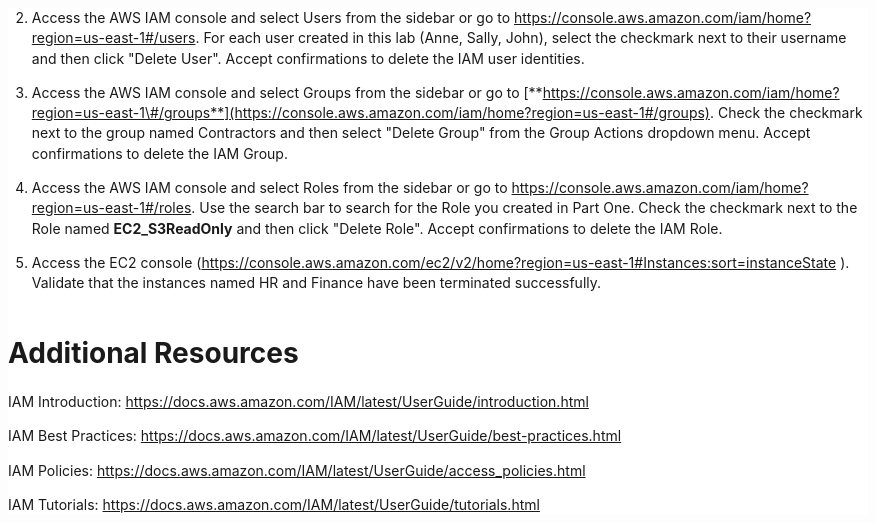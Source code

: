 2.  Access the AWS IAM console and select Users from the sidebar or go
    to
    <https://console.aws.amazon.com/iam/home?region=us-east-1#/users>.
    For each user created in this lab (Anne, Sally, John), select the
    checkmark next to their username and then click "Delete User".
    Accept confirmations to delete the IAM user identities.

3.  Access the AWS IAM console and select Groups from the sidebar or go
    to
    [**https://console.aws.amazon.com/iam/home?region=us-east-1\#/groups**](https://console.aws.amazon.com/iam/home?region=us-east-1#/groups).
    Check the checkmark next to the group named Contractors and then
    select "Delete Group" from the Group Actions dropdown menu. Accept
    confirmations to delete the IAM Group.

4.  Access the AWS IAM console and select Roles from the sidebar or go
    to
    <https://console.aws.amazon.com/iam/home?region=us-east-1#/roles>.
    Use the search bar to search for the Role you created in Part One.
    Check the checkmark next to the Role named **EC2\_S3ReadOnly** and
    then click "Delete Role". Accept confirmations to delete the IAM
    Role.

5.  Access the EC2 console
    (<https://console.aws.amazon.com/ec2/v2/home?region=us-east-1#Instances:sort=instanceState>
    ). Validate that the instances named HR and Finance have been
    terminated successfully.

Additional Resources
====================

IAM Introduction:
<https://docs.aws.amazon.com/IAM/latest/UserGuide/introduction.html>

IAM Best Practices:
<https://docs.aws.amazon.com/IAM/latest/UserGuide/best-practices.html>

IAM Policies:
<https://docs.aws.amazon.com/IAM/latest/UserGuide/access_policies.html>

IAM Tutorials:
<https://docs.aws.amazon.com/IAM/latest/UserGuide/tutorials.html>
